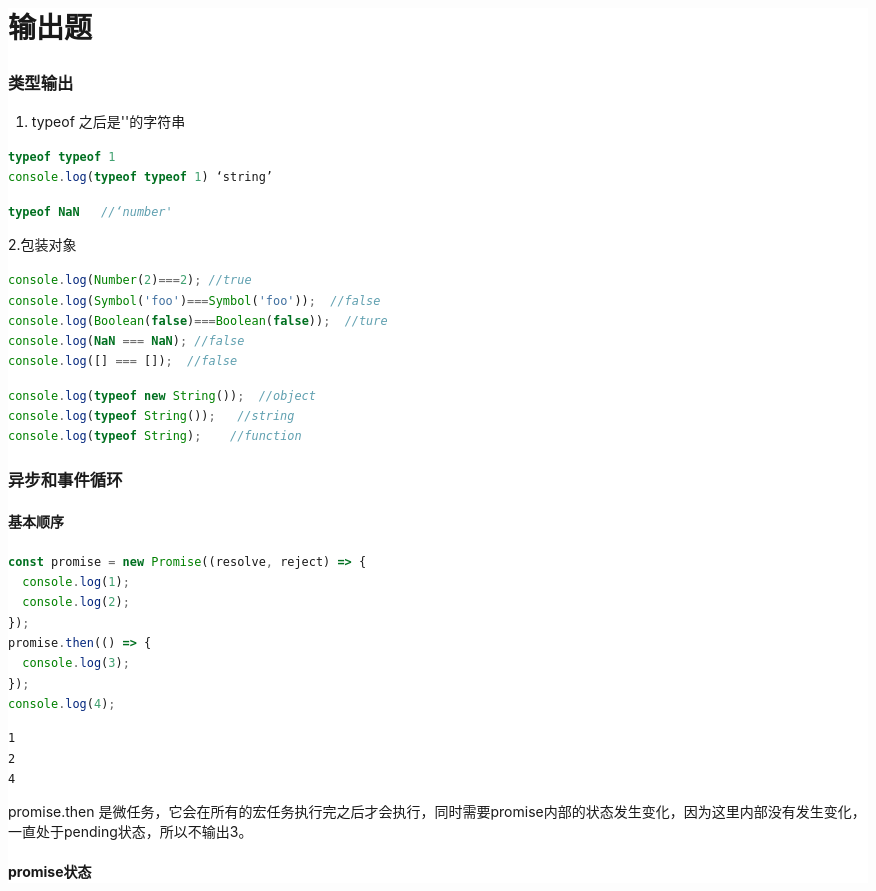 # 输出题

### 类型输出

1.   typeof 之后是''的字符串

```js
typeof typeof 1
console.log(typeof typeof 1) ‘string’
```

```js
typeof NaN   //‘number'
```

2.包装对象

```js
console.log(Number(2)===2); //true
console.log(Symbol('foo')===Symbol('foo'));  //false
console.log(Boolean(false)===Boolean(false));  //ture
console.log(NaN === NaN); //false
console.log([] === []);  //false
```

```js
console.log(typeof new String());  //object
console.log(typeof String());   //string
console.log(typeof String);    //function
```



### 异步和事件循环

#### 基本顺序

```js
const promise = new Promise((resolve, reject) => {
  console.log(1);
  console.log(2);
});
promise.then(() => {
  console.log(3);
});
console.log(4);
```

```
1 
2 
4
```

promise.then 是微任务，它会在所有的宏任务执行完之后才会执行，同时需要promise内部的状态发生变化，因为这里内部没有发生变化，一直处于pending状态，所以不输出3。

#### promise状态
